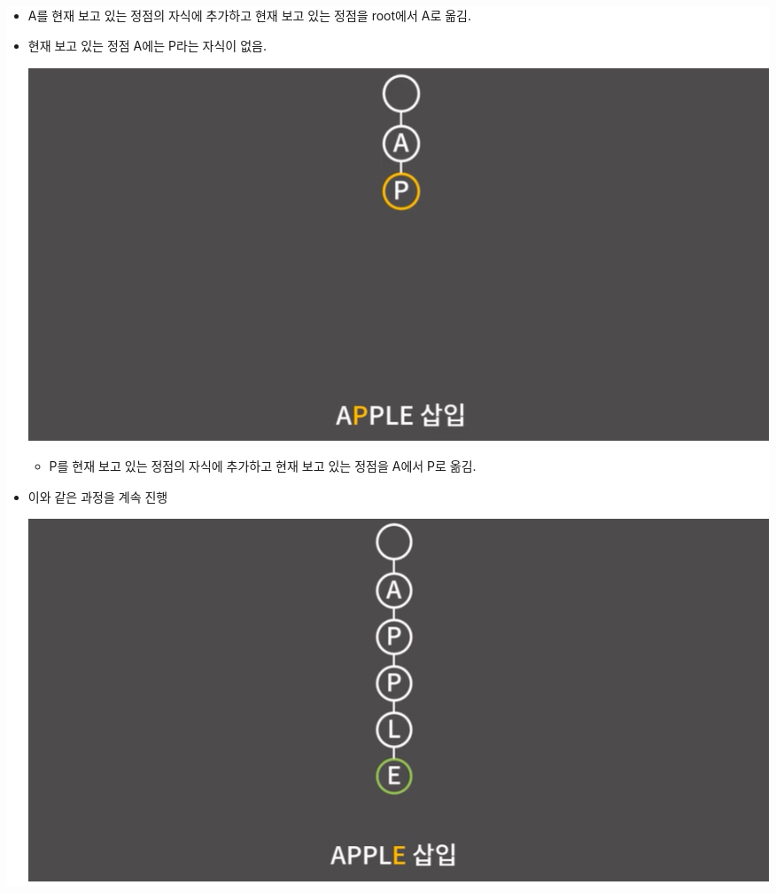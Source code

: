   * A를 현재 보고 있는 정점의 자식에 추가하고 현재 보고 있는 정점을 root에서 A로 옮김.

* 현재 보고 있는 정점 A에는 P라는 자식이 없음.

  ![image-20221229140210094](images/image-20221229140210094.png)

  * P를 현재 보고 있는 정점의 자식에 추가하고 현재 보고 있는 정점을 A에서 P로 옮김.

* 이와 같은 과정을 계속 진행

  ![image-20221229140345667](images/image-20221229140345667.png)
